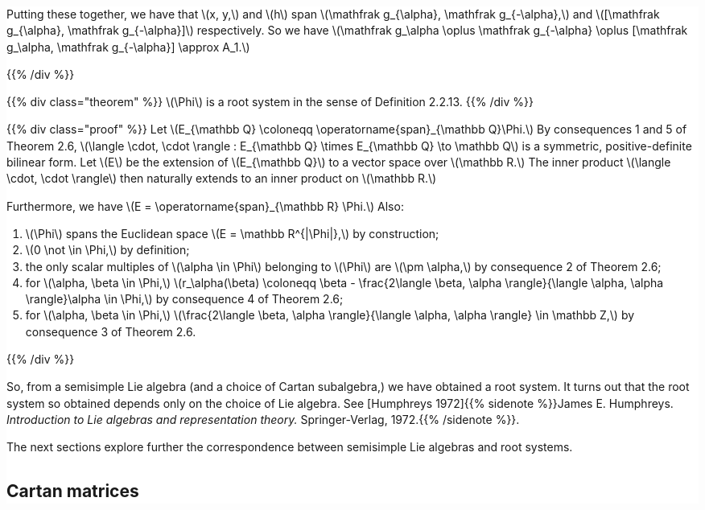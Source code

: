 Putting these together, we have that \\(x, y,\\) and \\(h\\) span
\\(\mathfrak g\_{\alpha}, \mathfrak g\_{-\alpha},\\) and
\\([\mathfrak g\_{\alpha}, \mathfrak g\_{-\alpha}]\\) respectively. So we have
\\(\mathfrak g\_\alpha \oplus \mathfrak g\_{-\alpha} \oplus [\mathfrak g\_\alpha, \mathfrak g\_{-\alpha}] \approx A\_1.\\)

{{% /div %}}



{{% div class="theorem" %}}
 \\(\Phi\\) is a root system in the sense of Definition
2.2.13. 
{{% /div %}}


{{% div class="proof" %}}
 Let
\\(E\_{\mathbb Q} \coloneqq \operatorname{span}\_{\mathbb Q}\Phi.\\) By
consequences 1 and 5 of Theorem 2.6,
\\(\langle \cdot, \cdot \rangle : E\_{\mathbb Q} \times E\_{\mathbb Q} \to \mathbb Q\\)
is a symmetric, positive-definite bilinear form. Let \\(E\\) be the
extension of \\(E\_{\mathbb Q}\\) to a vector space over \\(\mathbb R.\\) The
inner product \\(\langle \cdot, \cdot \rangle\\) then naturally extends to
an inner product on \\(\mathbb R.\\)

Furthermore, we have \\(E = \operatorname{span}\_{\mathbb R} \Phi.\\) Also:

1.  \\(\Phi\\) spans the Euclidean space \\(E = \mathbb R^{|\Phi|},\\) by
    construction;
2.  \\(0 \not \in \Phi,\\) by definition;
3.  the only scalar multiples of \\(\alpha \in \Phi\\) belonging to \\(\Phi\\)
    are \\(\pm \alpha,\\) by consequence 2 of Theorem 2.6;
4.  for \\(\alpha, \beta \in \Phi,\\)
    \\(r\_\alpha(\beta) \coloneqq \beta - \frac{2\langle \beta, \alpha \rangle}{\langle \alpha, \alpha \rangle}\alpha \in \Phi,\\)
    by consequence 4 of Theorem 2.6;
5.  for \\(\alpha, \beta \in \Phi,\\)
    \\(\frac{2\langle \beta, \alpha \rangle}{\langle \alpha, \alpha \rangle} \in \mathbb Z,\\)
    by consequence 3 of Theorem 2.6.


{{% /div %}}


So, from a semisimple Lie algebra (and a choice of Cartan subalgebra,)
we have obtained a root system. It turns out that the root system so
obtained depends only on the choice of Lie algebra. See [Humphreys 1972]{{% sidenote %}}James E. Humphreys. *Introduction to Lie algebras and representation theory.* Springer-Verlag, 1972.{{% /sidenote %}}.

The next sections explore further the correspondence between semisimple
Lie algebras and root systems.

## Cartan matrices

